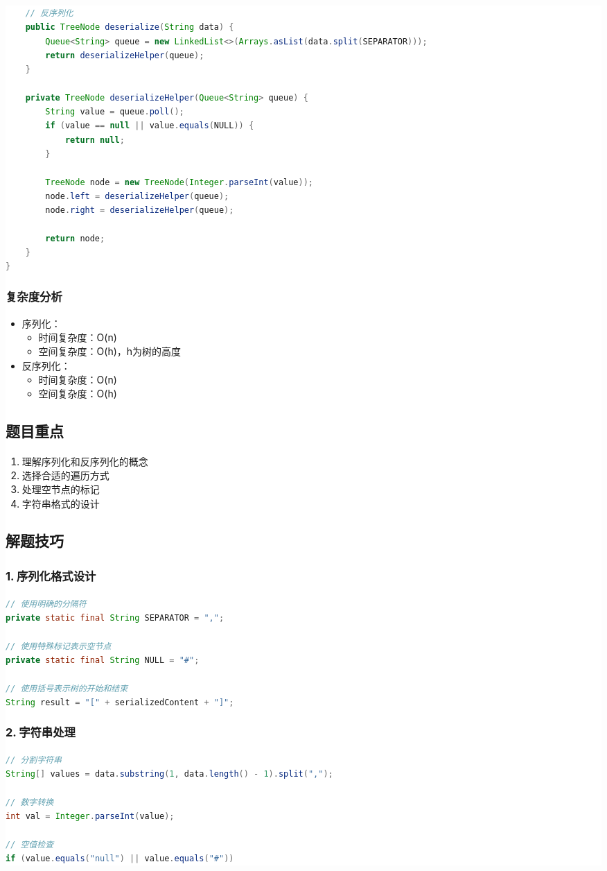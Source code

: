 ```java
    // 反序列化
    public TreeNode deserialize(String data) {
        Queue<String> queue = new LinkedList<>(Arrays.asList(data.split(SEPARATOR)));
        return deserializeHelper(queue);
    }
    
    private TreeNode deserializeHelper(Queue<String> queue) {
        String value = queue.poll();
        if (value == null || value.equals(NULL)) {
            return null;
        }
        
        TreeNode node = new TreeNode(Integer.parseInt(value));
        node.left = deserializeHelper(queue);
        node.right = deserializeHelper(queue);
        
        return node;
    }
}
```

### 复杂度分析
- 序列化：
  - 时间复杂度：O(n)
  - 空间复杂度：O(h)，h为树的高度
- 反序列化：
  - 时间复杂度：O(n)
  - 空间复杂度：O(h)

## 题目重点
1. 理解序列化和反序列化的概念
2. 选择合适的遍历方式
3. 处理空节点的标记
4. 字符串格式的设计

## 解题技巧

### 1. 序列化格式设计
```java
// 使用明确的分隔符
private static final String SEPARATOR = ",";

// 使用特殊标记表示空节点
private static final String NULL = "#";

// 使用括号表示树的开始和结束
String result = "[" + serializedContent + "]";
```

### 2. 字符串处理
```java
// 分割字符串
String[] values = data.substring(1, data.length() - 1).split(",");

// 数字转换
int val = Integer.parseInt(value);

// 空值检查
if (value.equals("null") || value.equals("#"))
```
